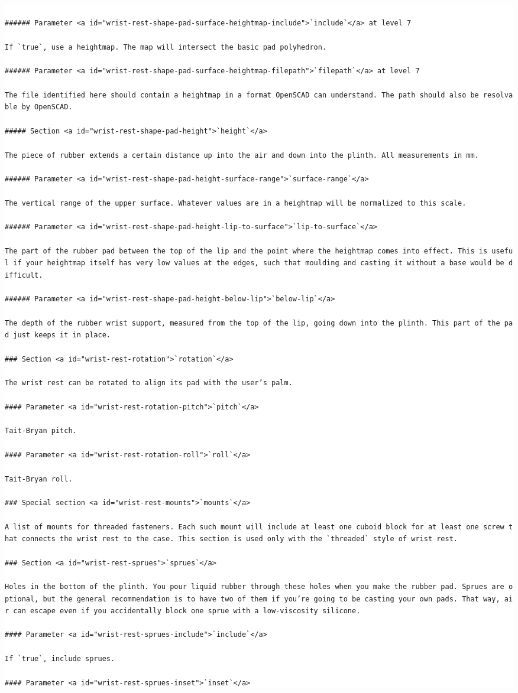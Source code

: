 ```anchors

###### Parameter <a id="wrist-rest-shape-pad-surface-heightmap-include">`include`</a> at level 7

If `true`, use a heightmap. The map will intersect the basic pad polyhedron.

###### Parameter <a id="wrist-rest-shape-pad-surface-heightmap-filepath">`filepath`</a> at level 7

The file identified here should contain a heightmap in a format OpenSCAD can understand. The path should also be resolvable by OpenSCAD.

##### Section <a id="wrist-rest-shape-pad-height">`height`</a>

The piece of rubber extends a certain distance up into the air and down into the plinth. All measurements in mm.

###### Parameter <a id="wrist-rest-shape-pad-height-surface-range">`surface-range`</a>

The vertical range of the upper surface. Whatever values are in a heightmap will be normalized to this scale.

###### Parameter <a id="wrist-rest-shape-pad-height-lip-to-surface">`lip-to-surface`</a>

The part of the rubber pad between the top of the lip and the point where the heightmap comes into effect. This is useful if your heightmap itself has very low values at the edges, such that moulding and casting it without a base would be difficult.

###### Parameter <a id="wrist-rest-shape-pad-height-below-lip">`below-lip`</a>

The depth of the rubber wrist support, measured from the top of the lip, going down into the plinth. This part of the pad just keeps it in place.

### Section <a id="wrist-rest-rotation">`rotation`</a>

The wrist rest can be rotated to align its pad with the user’s palm.

#### Parameter <a id="wrist-rest-rotation-pitch">`pitch`</a>

Tait-Bryan pitch.

#### Parameter <a id="wrist-rest-rotation-roll">`roll`</a>

Tait-Bryan roll.

### Special section <a id="wrist-rest-mounts">`mounts`</a>

A list of mounts for threaded fasteners. Each such mount will include at least one cuboid block for at least one screw that connects the wrist rest to the case. This section is used only with the `threaded` style of wrist rest.

### Section <a id="wrist-rest-sprues">`sprues`</a>

Holes in the bottom of the plinth. You pour liquid rubber through these holes when you make the rubber pad. Sprues are optional, but the general recommendation is to have two of them if you’re going to be casting your own pads. That way, air can escape even if you accidentally block one sprue with a low-viscosity silicone.

#### Parameter <a id="wrist-rest-sprues-include">`include`</a>

If `true`, include sprues.

#### Parameter <a id="wrist-rest-sprues-inset">`inset`</a>

```